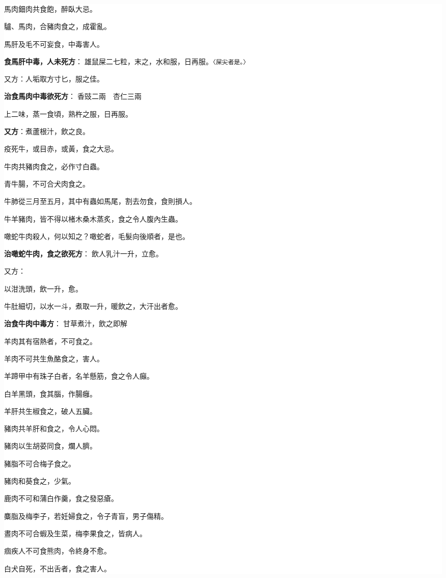 馬肉鈿肉共食飽，醉臥大忌。

驢、馬肉，合豬肉食之，成霍亂。

馬肝及毛不可妄食，中毒害人。 

**食馬肝中毒，人未死方**： 雄鼠屎二七粒，末之，水和服，日再服。`〈屎尖者是。〉`

又方：人垢取方寸匕，服之佳。 

**治食馬肉中毒欲死方**： 香豉二兩　杏仁三兩

上二味，蒸一食頃，熟杵之服，日再服。

**又方**：煮蘆根汁，飲之良。

疫死牛，或目赤，或黃，食之大忌。

牛肉共豬肉食之，必作寸白蟲。

青牛腸，不可合犬肉食之。

牛肺從三月至五月，其中有蟲如馬尾，割去勿食，食則損人。

牛羊豬肉，皆不得以楮木桑木蒸炙，食之令人腹內生蟲。

噉蛇牛肉殺人，何以知之？噉蛇者，毛髮向後順者，是也。 

**治噉蛇牛肉，食之欲死方**： 飲人乳汁一升，立愈。

又方：

以泔洗頭，飲一升，愈。

牛肚細切，以水一斗，煮取一升，暖飲之，大汗出者愈。 

**治食牛肉中毒方**： 甘草煮汁，飲之即解

羊肉其有宿熱者，不可食之。

羊肉不可共生魚酪食之，害人。

羊蹄甲中有珠子白者，名羊懸筋，食之令人癲。

白羊黑頭，食其腦，作腸癰。

羊肝共生椒食之，破人五臟。

豬肉共羊肝和食之，令人心悶。

豬肉以生胡荽同食，爛人臍。

豬脂不可合梅子食之。

豬肉和葵食之，少氣。

鹿肉不可和蒲白作羹，食之發惡瘡。

麋脂及梅李子，若妊婦食之，令子青盲，男子傷精。

晝肉不可合蝦及生菜，梅李果食之，皆病人。

痼疾人不可食熊肉，令終身不愈。

白犬自死，不出舌者，食之害人。

